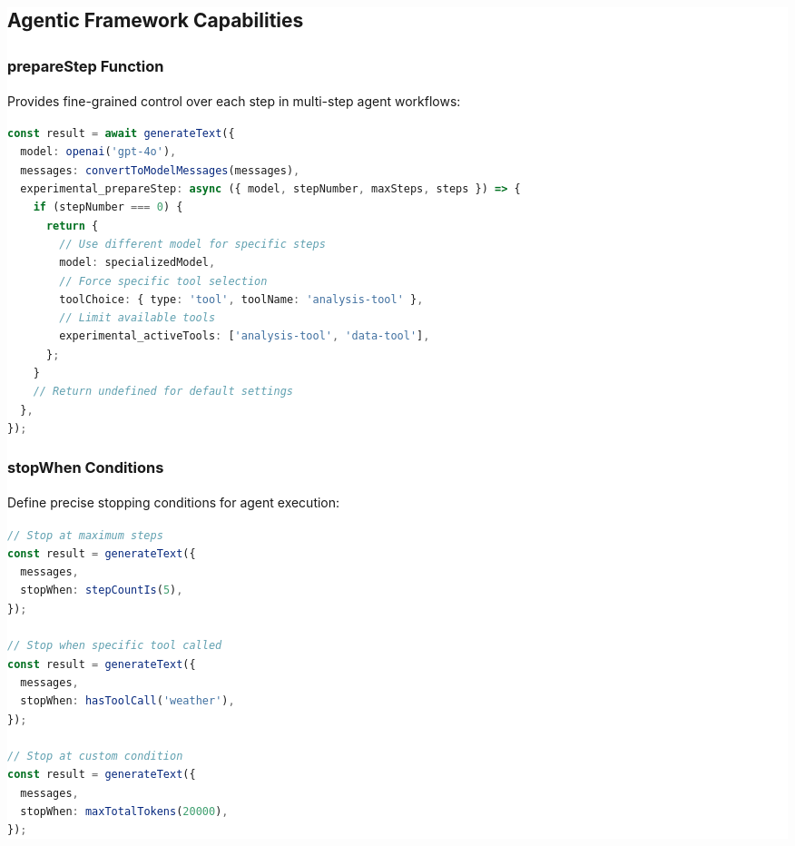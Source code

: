 ```typescript
```

## Agentic Framework Capabilities

### prepareStep Function

Provides fine-grained control over each step in multi-step agent workflows:

```typescript
const result = await generateText({
  model: openai('gpt-4o'),
  messages: convertToModelMessages(messages),
  experimental_prepareStep: async ({ model, stepNumber, maxSteps, steps }) => {
    if (stepNumber === 0) {
      return {
        // Use different model for specific steps
        model: specializedModel,
        // Force specific tool selection
        toolChoice: { type: 'tool', toolName: 'analysis-tool' },
        // Limit available tools
        experimental_activeTools: ['analysis-tool', 'data-tool'],
      };
    }
    // Return undefined for default settings
  },
});
```

### stopWhen Conditions

Define precise stopping conditions for agent execution:

```typescript
// Stop at maximum steps
const result = generateText({
  messages,
  stopWhen: stepCountIs(5),
});

// Stop when specific tool called
const result = generateText({
  messages,
  stopWhen: hasToolCall('weather'),
});

// Stop at custom condition
const result = generateText({
  messages,
  stopWhen: maxTotalTokens(20000),
});
```
